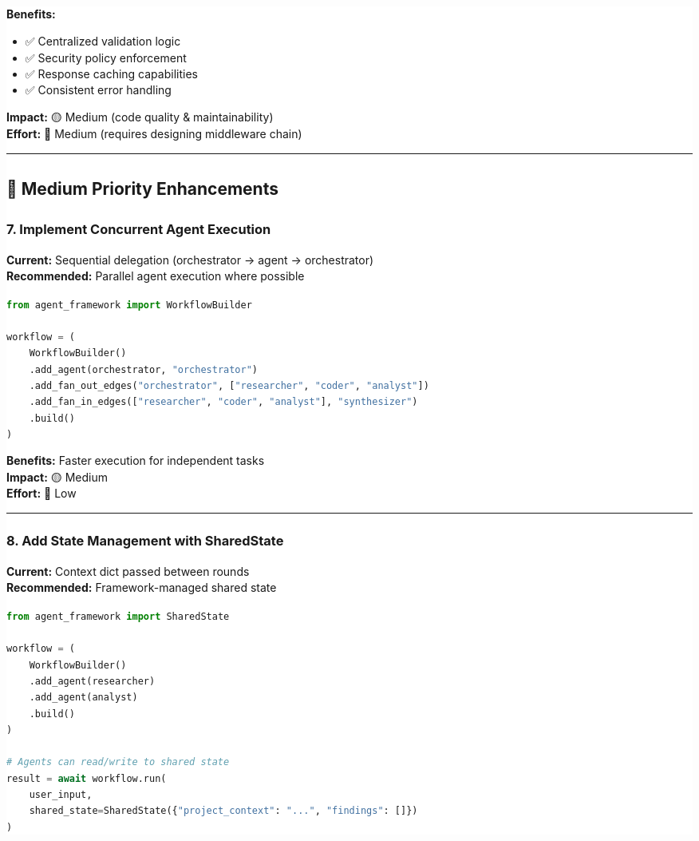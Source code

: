 **Benefits:**
- ✅ Centralized validation logic
- ✅ Security policy enforcement
- ✅ Response caching capabilities
- ✅ Consistent error handling

**Impact:** 🟡 Medium (code quality & maintainability)  
**Effort:** 🔨 Medium (requires designing middleware chain)

---

## 🚀 Medium Priority Enhancements

### 7. Implement Concurrent Agent Execution

**Current:** Sequential delegation (orchestrator → agent → orchestrator)  
**Recommended:** Parallel agent execution where possible

```python
from agent_framework import WorkflowBuilder

workflow = (
    WorkflowBuilder()
    .add_agent(orchestrator, "orchestrator")
    .add_fan_out_edges("orchestrator", ["researcher", "coder", "analyst"])
    .add_fan_in_edges(["researcher", "coder", "analyst"], "synthesizer")
    .build()
)
```

**Benefits:** Faster execution for independent tasks  
**Impact:** 🟡 Medium  
**Effort:** 🔨 Low

---

### 8. Add State Management with SharedState

**Current:** Context dict passed between rounds  
**Recommended:** Framework-managed shared state

```python
from agent_framework import SharedState

workflow = (
    WorkflowBuilder()
    .add_agent(researcher)
    .add_agent(analyst)
    .build()
)

# Agents can read/write to shared state
result = await workflow.run(
    user_input,
    shared_state=SharedState({"project_context": "...", "findings": []})
)
```
